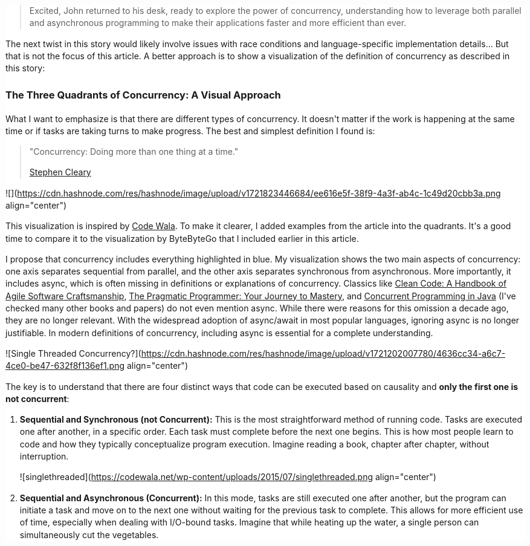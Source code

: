> Excited, John returned to his desk, ready to explore the power of concurrency, understanding how to leverage both parallel and asynchronous programming to make their applications faster and more efficient than ever.

The next twist in this story would likely involve issues with race conditions and language-specific implementation details... But that is not the focus of this article. A better approach is to show a visualization of the definition of concurrency as described in this story:

### The Three Quadrants of Concurrency: A Visual Approach

What I want to emphasize is that there are different types of concurrency. It doesn't matter if the work is happening at the same time or if tasks are taking turns to make progress. The best and simplest definition I found is:

> "Concurrency: Doing more than one thing at a time."
> 
> [Stephen Cleary](https://www.oreilly.com/library/view/concurrency-in-c/9781492054498/ch01.html#idm45458718736760)

![](https://cdn.hashnode.com/res/hashnode/image/upload/v1721823446684/ee616e5f-38f9-4a3f-ab4c-1c49d20cbb3a.png align="center")

This visualization is inspired by [Code Wala](https://codewala.net/2015/07/29/concurrency-vs-multi-threading-vs-asynchronous-programming-explained/). To make it clearer, I added examples from the article into the quadrants. It's a good time to compare it to the visualization by ByteByteGo that I included earlier in this article.

I propose that concurrency includes everything highlighted in blue. My visualization shows the two main aspects of concurrency: one axis separates sequential from parallel, and the other axis separates synchronous from asynchronous. More importantly, it includes async, which is often missing in definitions or explanations of concurrency. Classics like [Clean Code: A Handbook of Agile Software Craftsmanship](https://learning.oreilly.com/library/view/clean-code-a/9780136083238/), [The Pragmatic Programmer: Your Journey to Mastery](https://learning.oreilly.com/library/view/the-pragmatic-programmer/9780135956977/f_0054.xhtml), and [Concurrent Programming in Java](https://learning.oreilly.com/library/view/concurrent-programming-in/0201310090/pr01.html) (I've checked many other books and papers) do not even mention async. While there were reasons for this omission a decade ago, they are no longer relevant. With the widespread adoption of async/await in most popular languages, ignoring async is no longer justifiable. In modern definitions of concurrency, including async is essential for a complete understanding.

![Single Threaded Concurrency?](https://cdn.hashnode.com/res/hashnode/image/upload/v1721202007780/4636cc34-a6c7-4ce0-be47-632f8f136ef1.png align="center")

The key is to understand that there are four distinct ways that code can be executed based on causality and **only the first one is not concurrent**:

1. **Sequential and Synchronous (not Concurrent):** This is the most straightforward method of running code. Tasks are executed one after another, in a specific order. Each task must complete before the next one begins. This is how most people learn to code and how they typically conceptualize program execution. Imagine reading a book, chapter after chapter, without interruption.
    
    ![singlethreaded](https://codewala.net/wp-content/uploads/2015/07/singlethreaded.png align="center")
    
2. **Sequential and Asynchronous (Concurrent):** In this mode, tasks are still executed one after another, but the program can initiate a task and move on to the next one without waiting for the previous task to complete. This allows for more efficient use of time, especially when dealing with I/O-bound tasks. Imagine that while heating up the water, a single person can simultaneously cut the vegetables.
    